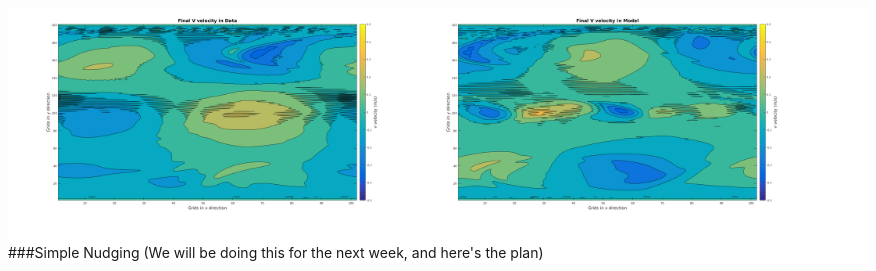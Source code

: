  <img src="Vf_Data.png" alt="Drawing" style="width: 400px;"/><img src="Vf_Model.png" alt="Drawing" style="width: 400px;"/>


###Simple Nudging
(We will be doing this for the next week, and here's the plan)
